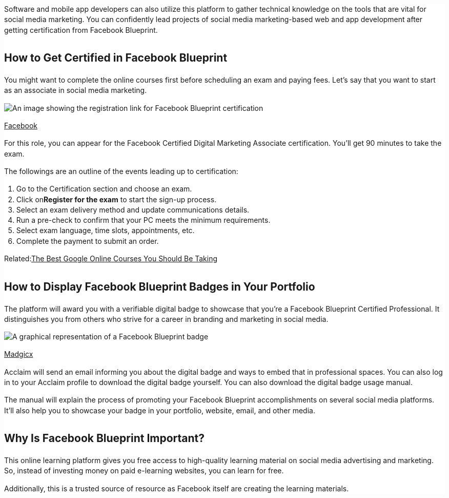  Software and mobile app developers can also utilize this platform to gather technical knowledge on the tools that are vital for social media marketing. You can confidently lead projects of social media marketing-based web and app development after getting certification from Facebook Blueprint.

## How to Get Certified in Facebook Blueprint

 You might want to complete the online courses first before scheduling an exam and paying fees. Let’s say that you want to start as an associate in social media marketing.

![An image showing the registration link for Facebook Blueprint certification](https://static1.makeuseofimages.com/wordpress/wp-content/uploads/2021/11/Facebook-Blueprint-Certification-Example.jpeg)

[Facebook](https://www.facebook.com/business/learn/certification/exams/100-101-exam)

 For this role, you can appear for the Facebook Certified Digital Marketing Associate certification. You’ll get 90 minutes to take the exam.

 The followings are an outline of the events leading up to certification:

1. Go to the Certification section and choose an exam.
2. Click on**Register for the exam** to start the sign-up process.
3. Select an exam delivery method and update communications details.
4. Run a pre-check to confirm that your PC meets the minimum requirements.
5. Select exam language, time slots, appointments, etc.
6. Complete the payment to submit an order.

 Related:[The Best Google Online Courses You Should Be Taking](https://www.makeuseof.com/tag/best-google-online-courses/)

## How to Display Facebook Blueprint Badges in Your Portfolio

 The platform will award you with a verifiable digital badge to showcase that you’re a Facebook Blueprint Certified Professional. It distinguishes you from others who strive for a career in branding and marketing in social media.

![A graphical representation of a Facebook Blueprint badge](https://static1.makeuseofimages.com/wordpress/wp-content/uploads/2021/11/Facebook-Blueprint-Badges.jpeg)

[Madgicx](https://madgicx.com/why-is-a-facebook-blueprint-certification-good-for-you/)

 Acclaim will send an email informing you about the digital badge and ways to embed that in professional spaces. You can also log in to your Acclaim profile to download the digital badge yourself. You can also download the digital badge usage manual.

 The manual will explain the process of promoting your Facebook Blueprint accomplishments on several social media platforms. It’ll also help you to showcase your badge in your portfolio, website, email, and other media.

## Why Is Facebook Blueprint Important?

 This online learning platform gives you free access to high-quality learning material on social media advertising and marketing. So, instead of investing money on paid e-learning websites, you can learn for free.

 Additionally, this is a trusted source of resource as Facebook itself are creating the learning materials.
